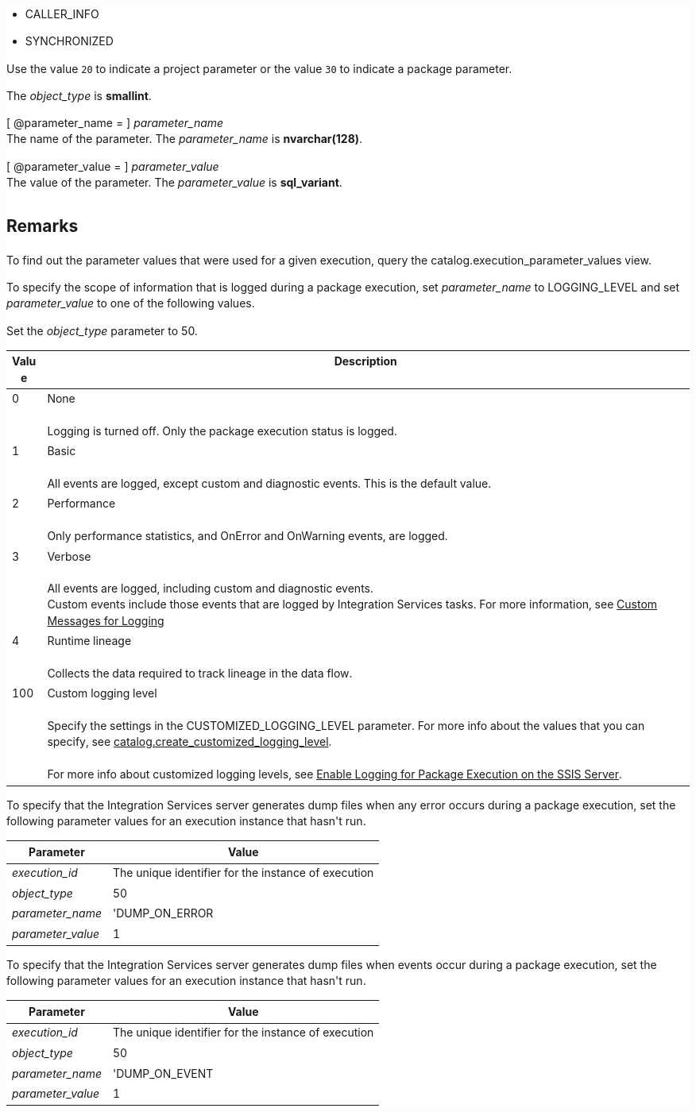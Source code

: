 -   CALLER_INFO  
  
-   SYNCHRONIZED  
  
 Use the value `20` to indicate a project parameter or the value `30` to indicate a package parameter.  
  
 The *object_type* is **smallint**.  
  
 [ @parameter_name = ] *parameter_name*  
 The name of the parameter. The *parameter_name* is **nvarchar(128)**.  
  
 [ @parameter_value = ] *parameter_value*  
 The value of the parameter. The *parameter_value* is **sql_variant**.  
  
## Remarks  
 To find out the parameter values that were used for a given execution, query the catalog.execution_parameter_values view.  
  
 To specify the scope of information that is logged during a package execution, set *parameter_name* to LOGGING_LEVEL and set *parameter_value* to one of the following values.  
  
 Set the *object_type* parameter to 50.  
  
|Value|Description|  
|-----------|-----------------|  
|0|None<br /><br /> Logging is turned off. Only the package execution status is logged.|  
|1|Basic<br /><br /> All events are logged, except custom and diagnostic events. This is the default value.|  
|2|Performance<br /><br /> Only performance statistics, and OnError and OnWarning events, are logged.|  
|3|Verbose<br /><br /> All events are logged, including custom and diagnostic events. <br />Custom events include those events that are logged by Integration Services tasks. For more information, see [Custom Messages for Logging](../../integration-services/performance/integration-services-ssis-logging.md#custom_messages)|  
|4|Runtime lineage<br /><br /> Collects the data required to track lineage in the data flow.|  
|100|Custom logging level<br /><br /> Specify the settings in the CUSTOMIZED_LOGGING_LEVEL parameter. For more info about the values that you can specify, see [catalog.create_customized_logging_level](../../integration-services/system-stored-procedures/catalog-create-customized-logging-level.md).<br /><br /> For more info about customized logging levels, see [Enable Logging for Package Execution on the SSIS Server](../../integration-services/performance/integration-services-ssis-logging.md#server_logging).|  
  
 To specify that the Integration Services server generates dump files when any error occurs during a package execution, set the following parameter values for an execution instance that hasn't run.  
  
|Parameter|Value|  
|---------------|-----------|  
|*execution_id*|The unique identifier for the instance of execution|  
|*object_type*|50|  
|*parameter_name*|'DUMP_ON_ERROR|  
|*parameter_value*|1|  
  
 To specify that the Integration Services server generates dump files when events occur during a package execution, set the following parameter values for an execution instance that hasn't run.  
  
|Parameter|Value|  
|---------------|-----------|  
|*execution_id*|The unique identifier for the instance of execution|  
|*object_type*|50|  
|*parameter_name*|'DUMP_ON_EVENT|  
|*parameter_value*|1|  
  